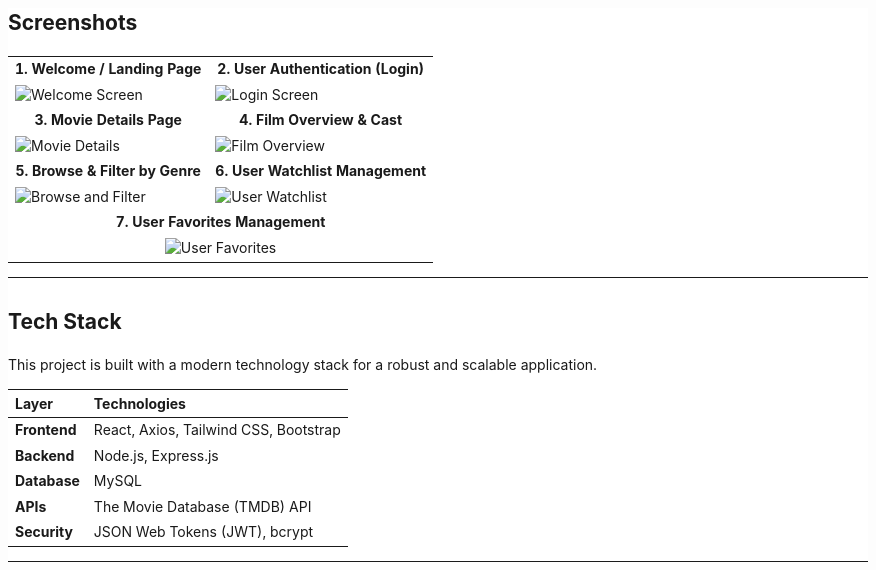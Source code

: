 
## Screenshots



<table>
  <tr>
    <td align="center"><strong>1. Welcome / Landing Page</strong></td>
    <td align="center"><strong>2. User Authentication (Login)</strong></td>
  </tr>
  <tr>
    <td><img src="https://via.placeholder.com/400x300.png?text=Welcome+Screen" alt="Welcome Screen"></td>
    <td><img src="https://via.placeholder.com/400x300.png?text=Login+Screen" alt="Login Screen"></td>
  </tr>
  <tr>
    <td align="center"><strong>3. Movie Details Page</strong></td>
    <td align="center"><strong>4. Film Overview & Cast</strong></td>
  </tr>
  <tr>
    <td><img src="https://via.placeholder.com/400x300.png?text=Movie+Details" alt="Movie Details"></td>
    <td><img src="https://via.placeholder.com/400x300.png?text=Film+Overview" alt="Film Overview"></td>
  </tr>
  <tr>
    <td align="center"><strong>5. Browse & Filter by Genre</strong></td>
    <td align="center"><strong>6. User Watchlist Management</strong></td>
  </tr>
  <tr>
    <td><img src="https://via.placeholder.com/400x300.png?text=Browse+and+Filter" alt="Browse and Filter"></td>
    <td><img src="https://via.placeholder.com/400x300.png?text=User+Watchlist" alt="User Watchlist"></td>
  </tr>
  <tr>
    <td align="center" colspan="2"><strong>7. User Favorites Management</strong></td>
  </tr>
  <tr>
    <td align="center" colspan="2"><img src="https://via.placeholder.com/800x300.png?text=User+Favorites" alt="User Favorites"></td>
  </tr>
</table>

---

## Tech Stack

This project is built with a modern technology stack for a robust and scalable application.

| Layer      | Technologies                                            |
| :--------- | :------------------------------------------------------ |
| **Frontend** | React, Axios, Tailwind CSS, Bootstrap                   |
| **Backend**  | Node.js, Express.js                                     |
| **Database** | MySQL                                                   |
| **APIs**     | The Movie Database (TMDB) API                           |
| **Security** | JSON Web Tokens (JWT), bcrypt                           |

---